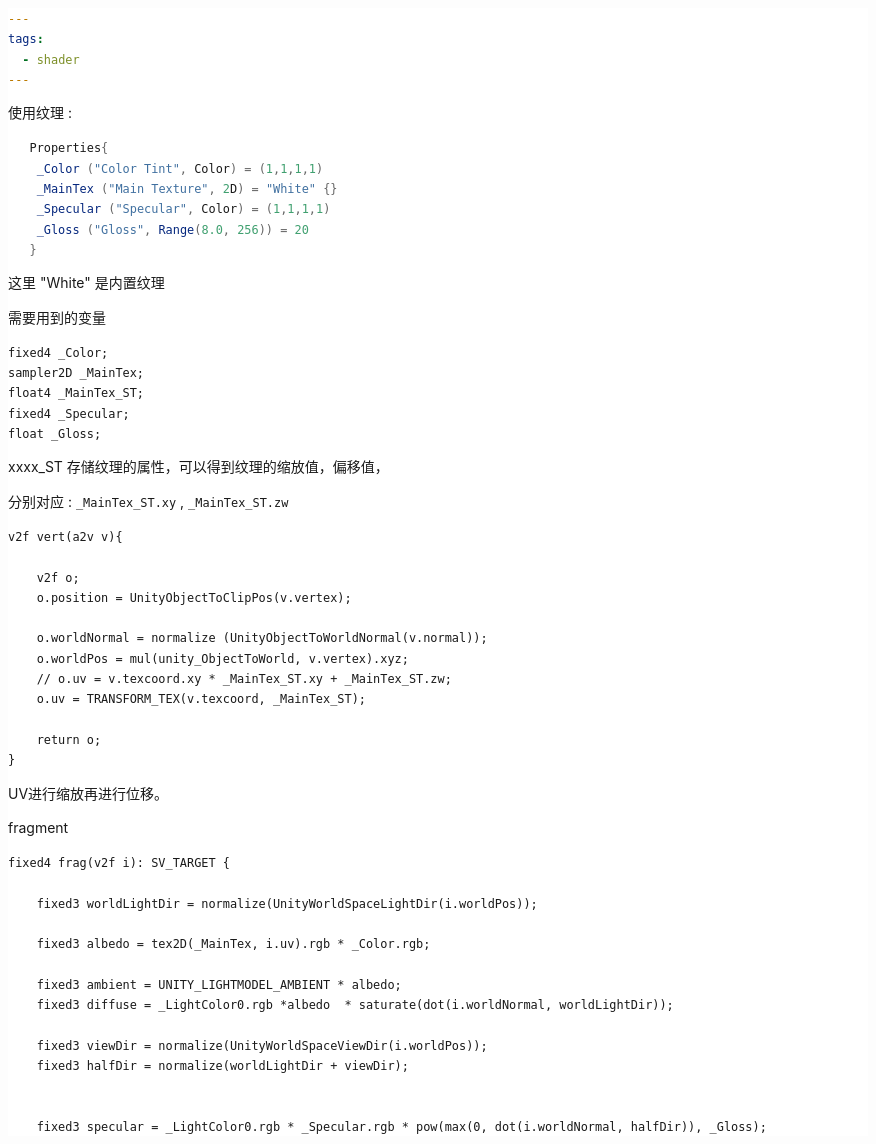 ```yaml
---
tags:
  - shader
---
```

使用纹理 : 

```c#
   Properties{
    _Color ("Color Tint", Color) = (1,1,1,1)
    _MainTex ("Main Texture", 2D) = "White" {}
    _Specular ("Specular", Color) = (1,1,1,1)
    _Gloss ("Gloss", Range(8.0, 256)) = 20
   }
```

这里  "White"  是内置纹理

需要用到的变量

```shader
fixed4 _Color;
sampler2D _MainTex;
float4 _MainTex_ST;
fixed4 _Specular;
float _Gloss;
```

xxxx_ST 存储纹理的属性，可以得到纹理的缩放值，偏移值，

分别对应 : `_MainTex_ST.xy` , `_MainTex_ST.zw`

```shader
v2f vert(a2v v){

	v2f o;
	o.position = UnityObjectToClipPos(v.vertex);

	o.worldNormal = normalize (UnityObjectToWorldNormal(v.normal));
	o.worldPos = mul(unity_ObjectToWorld, v.vertex).xyz;
	// o.uv = v.texcoord.xy * _MainTex_ST.xy + _MainTex_ST.zw;
	o.uv = TRANSFORM_TEX(v.texcoord, _MainTex_ST);

	return o;
}
```

UV进行缩放再进行位移。

fragment

```shader
fixed4 frag(v2f i): SV_TARGET {

	fixed3 worldLightDir = normalize(UnityWorldSpaceLightDir(i.worldPos));
  
	fixed3 albedo = tex2D(_MainTex, i.uv).rgb * _Color.rgb;

	fixed3 ambient = UNITY_LIGHTMODEL_AMBIENT * albedo;
	fixed3 diffuse = _LightColor0.rgb *albedo  * saturate(dot(i.worldNormal, worldLightDir));
   
	fixed3 viewDir = normalize(UnityWorldSpaceViewDir(i.worldPos));
	fixed3 halfDir = normalize(worldLightDir + viewDir); 

			
	fixed3 specular = _LightColor0.rgb * _Specular.rgb * pow(max(0, dot(i.worldNormal, halfDir)), _Gloss);

```